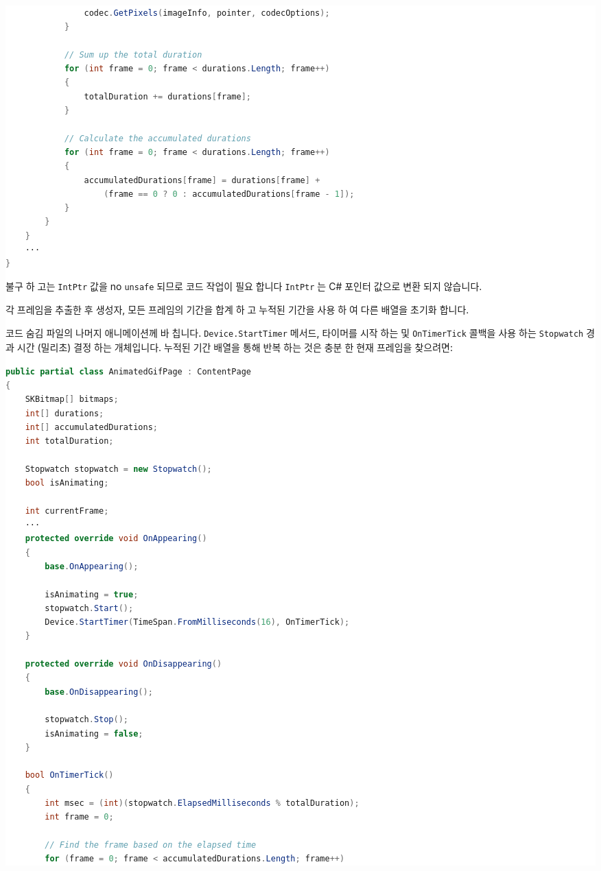 ```csharp
                codec.GetPixels(imageInfo, pointer, codecOptions);
            }

            // Sum up the total duration
            for (int frame = 0; frame < durations.Length; frame++)
            {
                totalDuration += durations[frame];
            }

            // Calculate the accumulated durations 
            for (int frame = 0; frame < durations.Length; frame++)
            {
                accumulatedDurations[frame] = durations[frame] + 
                    (frame == 0 ? 0 : accumulatedDurations[frame - 1]);
            }
        }
    }
    ···
}
```

불구 하 고는 `IntPtr` 값을 no `unsafe` 되므로 코드 작업이 필요 합니다 `IntPtr` 는 C# 포인터 값으로 변환 되지 않습니다.

각 프레임을 추출한 후 생성자, 모든 프레임의 기간을 합계 하 고 누적된 기간을 사용 하 여 다른 배열을 초기화 합니다.

코드 숨김 파일의 나머지 애니메이션께 바 칩니다. `Device.StartTimer` 메서드, 타이머를 시작 하는 및 `OnTimerTick` 콜백을 사용 하는 `Stopwatch` 경과 시간 (밀리초) 결정 하는 개체입니다. 누적된 기간 배열을 통해 반복 하는 것은 충분 한 현재 프레임을 찾으려면:

```csharp
public partial class AnimatedGifPage : ContentPage
{
    SKBitmap[] bitmaps;
    int[] durations;
    int[] accumulatedDurations;
    int totalDuration;

    Stopwatch stopwatch = new Stopwatch();
    bool isAnimating;

    int currentFrame;
    ···
    protected override void OnAppearing()
    {
        base.OnAppearing();

        isAnimating = true;
        stopwatch.Start();
        Device.StartTimer(TimeSpan.FromMilliseconds(16), OnTimerTick);
    }

    protected override void OnDisappearing()
    {
        base.OnDisappearing();

        stopwatch.Stop();
        isAnimating = false;
    }

    bool OnTimerTick()
    {
        int msec = (int)(stopwatch.ElapsedMilliseconds % totalDuration);
        int frame = 0;

        // Find the frame based on the elapsed time
        for (frame = 0; frame < accumulatedDurations.Length; frame++)
```